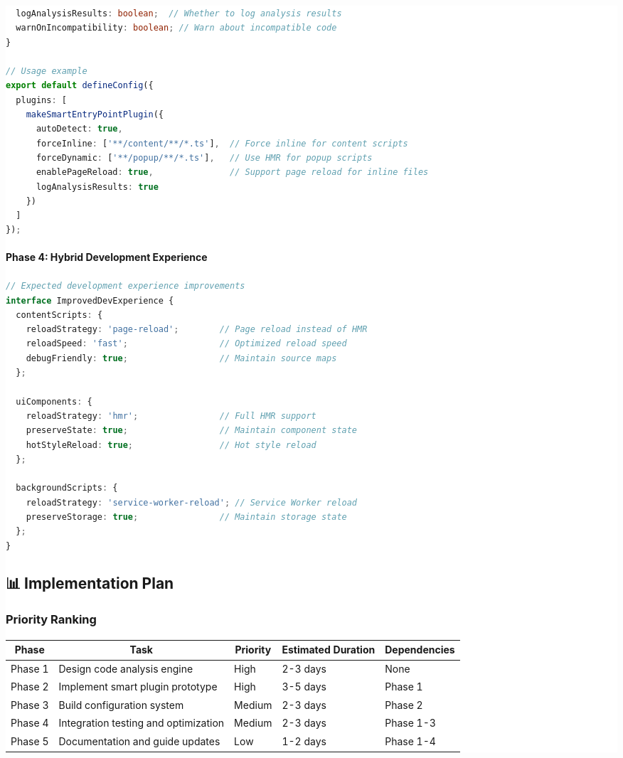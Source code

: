 ```typescript
  logAnalysisResults: boolean;  // Whether to log analysis results
  warnOnIncompatibility: boolean; // Warn about incompatible code
}

// Usage example
export default defineConfig({
  plugins: [
    makeSmartEntryPointPlugin({
      autoDetect: true,
      forceInline: ['**/content/**/*.ts'],  // Force inline for content scripts
      forceDynamic: ['**/popup/**/*.ts'],   // Use HMR for popup scripts
      enablePageReload: true,               // Support page reload for inline files
      logAnalysisResults: true
    })
  ]
});
```

#### Phase 4: Hybrid Development Experience
```typescript
// Expected development experience improvements
interface ImprovedDevExperience {
  contentScripts: {
    reloadStrategy: 'page-reload';        // Page reload instead of HMR
    reloadSpeed: 'fast';                  // Optimized reload speed
    debugFriendly: true;                  // Maintain source maps
  };
  
  uiComponents: {
    reloadStrategy: 'hmr';                // Full HMR support
    preserveState: true;                  // Maintain component state
    hotStyleReload: true;                 // Hot style reload
  };
  
  backgroundScripts: {
    reloadStrategy: 'service-worker-reload'; // Service Worker reload
    preserveStorage: true;                // Maintain storage state
  };
}
```

## 📊 Implementation Plan

### Priority Ranking

| Phase | Task | Priority | Estimated Duration | Dependencies |
|-------|------|----------|-------------------|--------------|
| Phase 1 | Design code analysis engine | High | 2-3 days | None |
| Phase 2 | Implement smart plugin prototype | High | 3-5 days | Phase 1 |
| Phase 3 | Build configuration system | Medium | 2-3 days | Phase 2 |
| Phase 4 | Integration testing and optimization | Medium | 2-3 days | Phase 1-3 |
| Phase 5 | Documentation and guide updates | Low | 1-2 days | Phase 1-4 |
